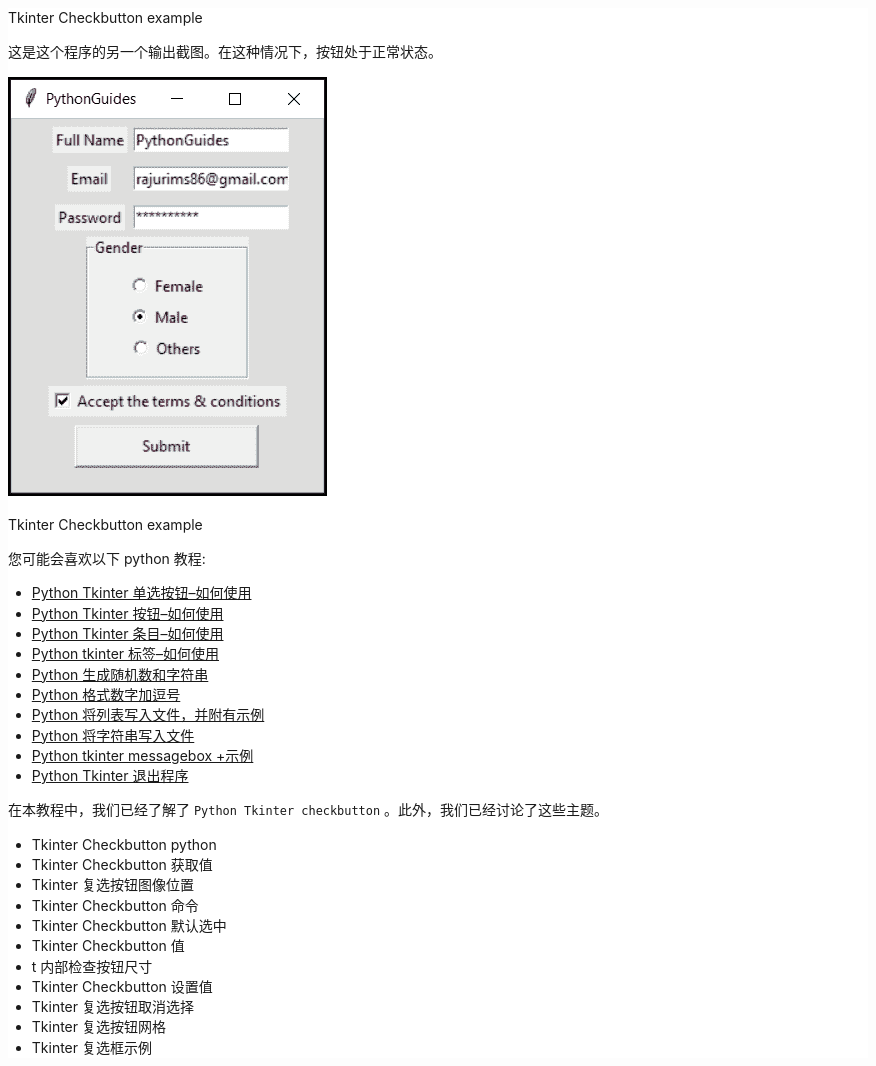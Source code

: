 Tkinter Checkbutton example

这是这个程序的另一个输出截图。在这种情况下，按钮处于正常状态。

![python tkinter checkbutton example output](img/c5d17f9f031055e1ba06f5dec73c5224.png "python tkinter checkbutton example output")

Tkinter Checkbutton example

您可能会喜欢以下 python 教程:

*   [Python Tkinter 单选按钮–如何使用](https://pythonguides.com/python-tkinter-radiobutton/)
*   [Python Tkinter 按钮–如何使用](https://pythonguides.com/python-tkinter-button/)
*   [Python Tkinter 条目–如何使用](https://pythonguides.com/python-tkinter-entry/)
*   [Python tkinter 标签–如何使用](https://pythonguides.com/python-tkinter-label/)
*   [Python 生成随机数和字符串](https://pythonguides.com/python-generate-random-number/)
*   [Python 格式数字加逗号](https://pythonguides.com/python-format-number-with-commas/)
*   [Python 将列表写入文件，并附有示例](https://pythonguides.com/python-write-list-to-file/)
*   [Python 将字符串写入文件](https://pythonguides.com/python-write-string-to-a-file/)
*   [Python tkinter messagebox +示例](https://pythonguides.com/python-tkinter-messagebox/)
*   [Python Tkinter 退出程序](https://pythonguides.com/python-tkinter-exit-program/)

在本教程中，我们已经了解了 `Python Tkinter checkbutton` 。此外，我们已经讨论了这些主题。

*   Tkinter Checkbutton python
*   Tkinter Checkbutton 获取值
*   Tkinter 复选按钮图像位置
*   Tkinter Checkbutton 命令
*   Tkinter Checkbutton 默认选中
*   Tkinter Checkbutton 值
*   t 内部检查按钮尺寸
*   Tkinter Checkbutton 设置值
*   Tkinter 复选按钮取消选择
*   Tkinter 复选按钮网格
*   Tkinter 复选框示例
